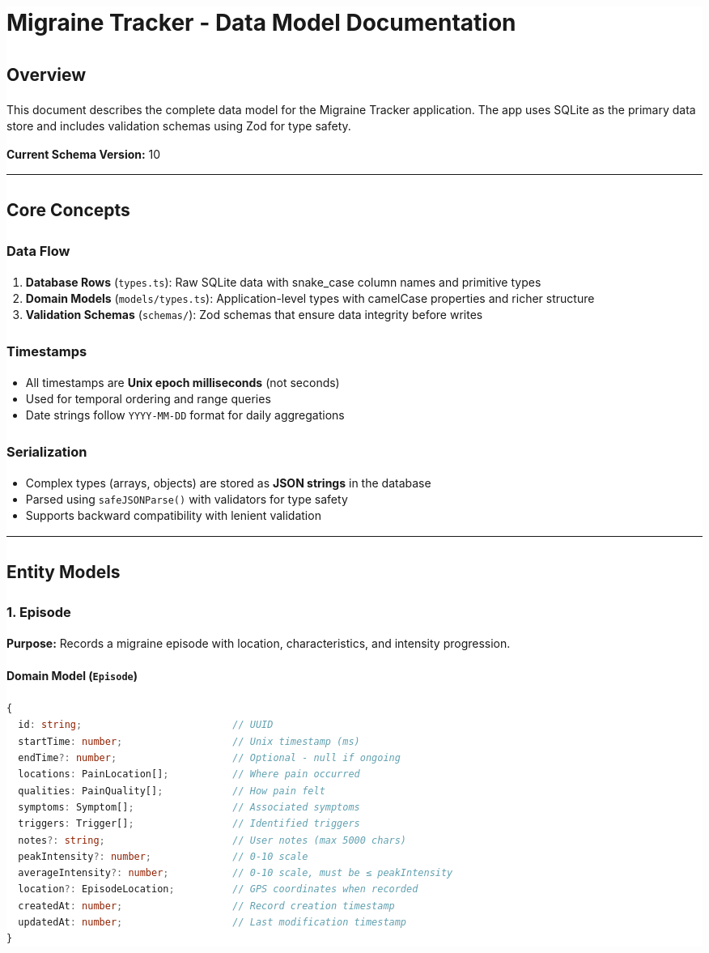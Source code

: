 # Migraine Tracker - Data Model Documentation

## Overview

This document describes the complete data model for the Migraine Tracker application. The app uses SQLite as the primary data store and includes validation schemas using Zod for type safety.

**Current Schema Version:** 10

---

## Core Concepts

### Data Flow
1. **Database Rows** (`types.ts`): Raw SQLite data with snake_case column names and primitive types
2. **Domain Models** (`models/types.ts`): Application-level types with camelCase properties and richer structure
3. **Validation Schemas** (`schemas/`): Zod schemas that ensure data integrity before writes

### Timestamps
- All timestamps are **Unix epoch milliseconds** (not seconds)
- Used for temporal ordering and range queries
- Date strings follow `YYYY-MM-DD` format for daily aggregations

### Serialization
- Complex types (arrays, objects) are stored as **JSON strings** in the database
- Parsed using `safeJSONParse()` with validators for type safety
- Supports backward compatibility with lenient validation

---

## Entity Models

### 1. Episode

**Purpose:** Records a migraine episode with location, characteristics, and intensity progression.

#### Domain Model (`Episode`)
```typescript
{
  id: string;                          // UUID
  startTime: number;                   // Unix timestamp (ms)
  endTime?: number;                    // Optional - null if ongoing
  locations: PainLocation[];           // Where pain occurred
  qualities: PainQuality[];            // How pain felt
  symptoms: Symptom[];                 // Associated symptoms
  triggers: Trigger[];                 // Identified triggers
  notes?: string;                      // User notes (max 5000 chars)
  peakIntensity?: number;              // 0-10 scale
  averageIntensity?: number;           // 0-10 scale, must be ≤ peakIntensity
  location?: EpisodeLocation;          // GPS coordinates when recorded
  createdAt: number;                   // Record creation timestamp
  updatedAt: number;                   // Last modification timestamp
}
```

